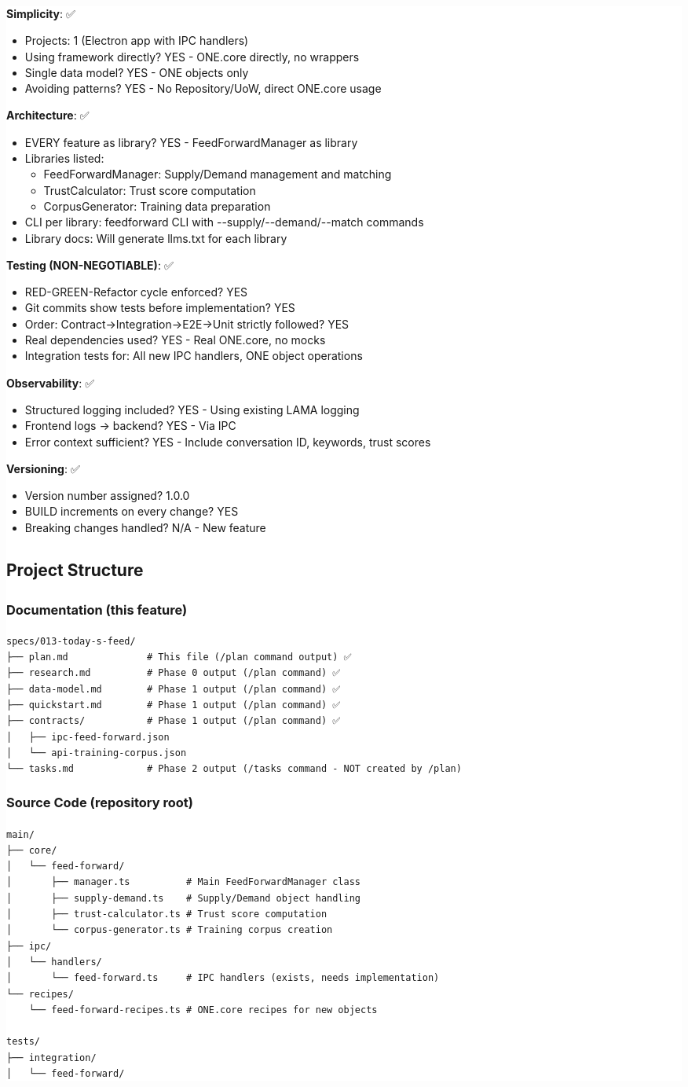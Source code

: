 **Simplicity**: ✅
- Projects: 1 (Electron app with IPC handlers)
- Using framework directly? YES - ONE.core directly, no wrappers
- Single data model? YES - ONE objects only
- Avoiding patterns? YES - No Repository/UoW, direct ONE.core usage

**Architecture**: ✅
- EVERY feature as library? YES - FeedForwardManager as library
- Libraries listed:
  - FeedForwardManager: Supply/Demand management and matching
  - TrustCalculator: Trust score computation
  - CorpusGenerator: Training data preparation
- CLI per library: feedforward CLI with --supply/--demand/--match commands
- Library docs: Will generate llms.txt for each library

**Testing (NON-NEGOTIABLE)**: ✅
- RED-GREEN-Refactor cycle enforced? YES
- Git commits show tests before implementation? YES
- Order: Contract→Integration→E2E→Unit strictly followed? YES
- Real dependencies used? YES - Real ONE.core, no mocks
- Integration tests for: All new IPC handlers, ONE object operations

**Observability**: ✅
- Structured logging included? YES - Using existing LAMA logging
- Frontend logs → backend? YES - Via IPC
- Error context sufficient? YES - Include conversation ID, keywords, trust scores

**Versioning**: ✅
- Version number assigned? 1.0.0
- BUILD increments on every change? YES
- Breaking changes handled? N/A - New feature

## Project Structure

### Documentation (this feature)
```
specs/013-today-s-feed/
├── plan.md              # This file (/plan command output) ✅
├── research.md          # Phase 0 output (/plan command) ✅
├── data-model.md        # Phase 1 output (/plan command) ✅
├── quickstart.md        # Phase 1 output (/plan command) ✅
├── contracts/           # Phase 1 output (/plan command) ✅
│   ├── ipc-feed-forward.json
│   └── api-training-corpus.json
└── tasks.md             # Phase 2 output (/tasks command - NOT created by /plan)
```

### Source Code (repository root)
```
main/
├── core/
│   └── feed-forward/
│       ├── manager.ts          # Main FeedForwardManager class
│       ├── supply-demand.ts    # Supply/Demand object handling
│       ├── trust-calculator.ts # Trust score computation
│       └── corpus-generator.ts # Training corpus creation
├── ipc/
│   └── handlers/
│       └── feed-forward.ts     # IPC handlers (exists, needs implementation)
└── recipes/
    └── feed-forward-recipes.ts # ONE.core recipes for new objects

tests/
├── integration/
│   └── feed-forward/
```